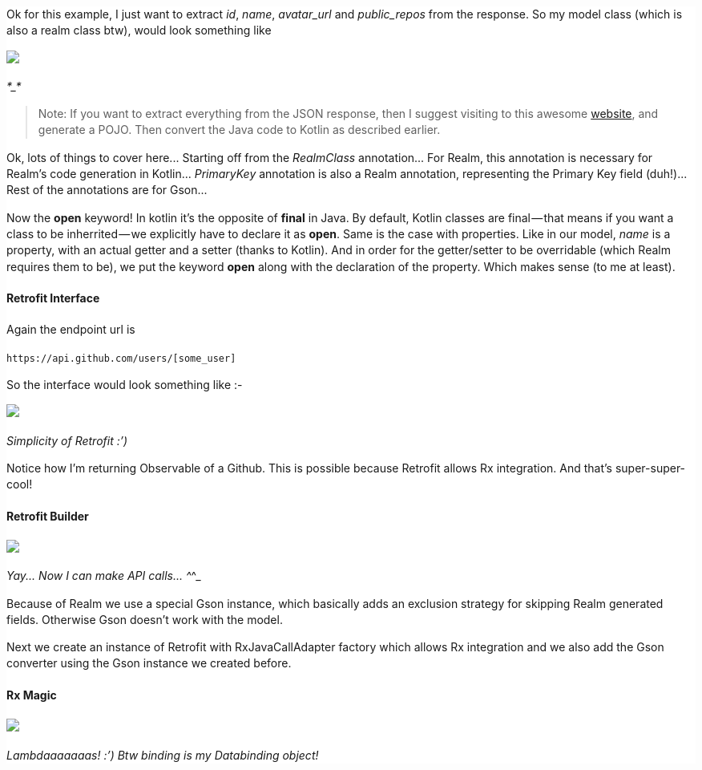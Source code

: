 Ok for this example, I just want to extract _id_, _name_, _avatar_url_ and _public_repos_ from the response. So my model class (which is also a realm class btw), would look something like

![](https://d262ilb51hltx0.cloudfront.net/max/800/1*XkIxB1PtetctYpuPBMDM3Q.png)

_\*\_\*_


> Note: If you want to extract everything from the JSON response, then I suggest visiting to this awesome [website](http://www.jsonschema2pojo.org), and generate a POJO. Then convert the Java code to Kotlin as described earlier.

Ok, lots of things to cover here... Starting off from the _RealmClass_ annotation... For Realm, this annotation is necessary for Realm’s code generation in Kotlin... _PrimaryKey_ annotation is also a Realm annotation, representing the Primary Key field (duh!)... Rest of the annotations are for Gson...

Now the **open** keyword! In kotlin it’s the opposite of **final** in Java. By default, Kotlin classes are final — that means if you want a class to be inherrited — we explicitly have to declare it as **open**. Same is the case with properties. Like in our model, _name_ is a property, with an actual getter and a setter (thanks to Kotlin). And in order for the getter/setter to be overridable (which Realm requires them to be), we put the keyword **open** along with the declaration of the property. Which makes sense (to me at least).

#### Retrofit Interface

Again the endpoint url is

`https://api.github.com/users/[some_user]`

So the interface would look something like :-

![](https://d262ilb51hltx0.cloudfront.net/max/800/1*D8ABvZYNBRsw_Ffe5ilS0g.png)

_Simplicity of Retrofit :’)_

Notice how I’m returning Observable of a Github. This is possible because Retrofit allows Rx integration. And that’s super-super-cool!

#### Retrofit Builder

![](https://d262ilb51hltx0.cloudfront.net/max/800/1*RAPCtfF_ztT6qB_wHoxLjw.png)

_Yay... Now I can make API calls... ^_^_

Because of Realm we use a special Gson instance, which basically adds an exclusion strategy for skipping Realm generated fields. Otherwise Gson doesn’t work with the model.

Next we create an instance of Retrofit with RxJavaCallAdapter factory which allows Rx integration and we also add the Gson converter using the Gson instance we created before.

#### Rx Magic

![](https://d262ilb51hltx0.cloudfront.net/max/800/1*_fSWqpcqhzNfoJNKc8PMig.png)

_Lambdaaaaaaas! :’) Btw binding is my Databinding object!_
